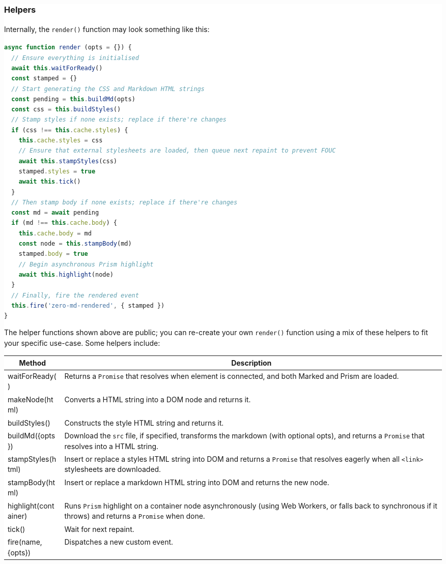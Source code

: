 ### Helpers

Internally, the `render()` function may look something like this:

```js
async function render (opts = {}) {
  // Ensure everything is initialised
  await this.waitForReady()
  const stamped = {}
  // Start generating the CSS and Markdown HTML strings
  const pending = this.buildMd(opts)
  const css = this.buildStyles()
  // Stamp styles if none exists; replace if there're changes
  if (css !== this.cache.styles) {
    this.cache.styles = css
    // Ensure that external stylesheets are loaded, then queue next repaint to prevent FOUC
    await this.stampStyles(css)
    stamped.styles = true
    await this.tick()
  }
  // Then stamp body if none exists; replace if there're changes
  const md = await pending
  if (md !== this.cache.body) {
    this.cache.body = md
    const node = this.stampBody(md)
    stamped.body = true
    // Begin asynchronous Prism highlight
    await this.highlight(node)
  }
  // Finally, fire the rendered event
  this.fire('zero-md-rendered', { stamped })
}
```

The helper functions shown above are public; you can re-create your own `render()` function using a mix
of these helpers to fit your specific use-case. Some helpers include:

| Method               | Description              |
|----------------------|--------------------------|
| waitForReady()       | Returns a `Promise` that resolves when element is connected, and both Marked and Prism are loaded. |
| makeNode(html)       | Converts a HTML string into a DOM node and returns it. |
| buildStyles()        | Constructs the style HTML string and returns it. |
| buildMd({opts})      | Download the `src` file, if specified, transforms the markdown (with optional opts), and returns a `Promise` that resolves into a HTML string. |
| stampStyles(html)    | Insert or replace a styles HTML string into DOM and returns a `Promise` that resolves eagerly when all `<link>` stylesheets are downloaded. |
| stampBody(html)      | Insert or replace a markdown HTML string into DOM and returns the new node. |
| highlight(container) | Runs `Prism` highlight on a container node asynchronously (using Web Workers, or falls back to synchronous if it throws) and returns a `Promise` when done. |
| tick()               | Wait for next repaint. |
| fire(name, {opts})   | Dispatches a new custom event. |
